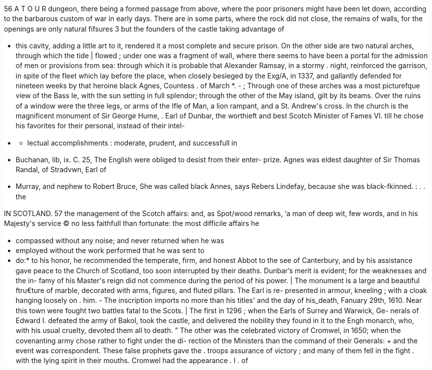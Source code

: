 
56 A T O U R
dungeon, there being a formed passage from above, where the poor
prisoners might have been let down, according to the barbarous
custom of war in early days. There are in some parts, where the
rock did not close, the remains of walls, for the openings are only
natural fifsures 3 but the founders of the castle taking advantage of
* this cavity, adding a little art to it, rendered it a most complete and
secure prison.
On the other side are two natural arches, through which the tide
| flowed ; under one was a fragment of wall, where there seems to
have been a portal for the admission of men or provisions from sea:
through which it is probable that Alexander Ramsay, in a stormy
. night, reinforced the garrison, in spite of the fleet which lay before
the place, when closely besieged by the Exg/A, in 1337, and gallantly
defended for nineteen weeks by that heroine black Agnes, Countess
. of March *. - ;
Through one of these arches was a most picturefque view of the
Bass Ie, with the sun setting in full splendor; through the other of
the May island, gilt by its beams.
Over the ruins of a window were the three legs, or arms of the
Ifle of Man, a lion rampant, and a St. Andrew's cross.
In the church is the magnificent monument of Sir George Hume,
. Earl of Dunbar, the worthieft and best Scotch Minister of Fames VI.
till he chose his favorites for their personal, instead of their intel-
- * lectual accomplishments : moderate, prudent, and successfull in
* Buchanan, lib, ix. C. 25, The English were obliged to desist from their enter-
prize. Agnes was eldest daughter of Sir Thomas Randal, of Stradvwn, Earl of
- Murray, and nephew to Robert Bruce, She was called black Annes, says Rebers
Lindefay, because she was black-fkinned. : .
. the

IN SCOTLAND. 57
the management of the Scotch affairs: and, as Spot/wood remarks,
‘a man of deep wit, few words, and in his Majesty's service
© no less faithfull than fortunate: the most difficile affairs he
* compassed without any noise; and never returned when he was
* employed without the work performed that he was sent to
* do:* to his honor, he recommended the temperate, firm, and
honest Abbot to the see of Canterbury, and by his assistance gave
peace to the Church of Scotland, too soon interrupted by their
deaths. Dunbar’s merit is evident; for the weaknesses and the in-
famy of his Master's reign did not commence during the period of
his power. |
The monument is a large and beautiful ftru€ture of marble,
decorated with arms, figures, and fluted pillars. The Earl is re-
presented in armour, kneeling ; with a cloak hanging loosely on .
him. - The inscription imports no more than his titles' and the day
of his_death, Fanuary 29th, 1610.
Near this town were fought two battles fatal to the Scots. |
The first in 1296 ; when the Earls of Surrey and Warwick, Ge-
nerals of Edward I. defeated the army of Bakol, took the castle,
and delivered the nobility they found in it to the Engh
monarch, who, with his usual cruelty, devoted them all to
death. ”
The other was the celebrated victory of Cromwel, in 1650;
when the covenanting army chose rather to fight under the di-
rection of the Ministers than the command of their Generals: +
and the event was correspondent. These false prophets gave the .
troops assurance of victory ; and many of them fell in the fight .
with the lying spirit in their mouths. Cromwel had the appearance
. I . of
